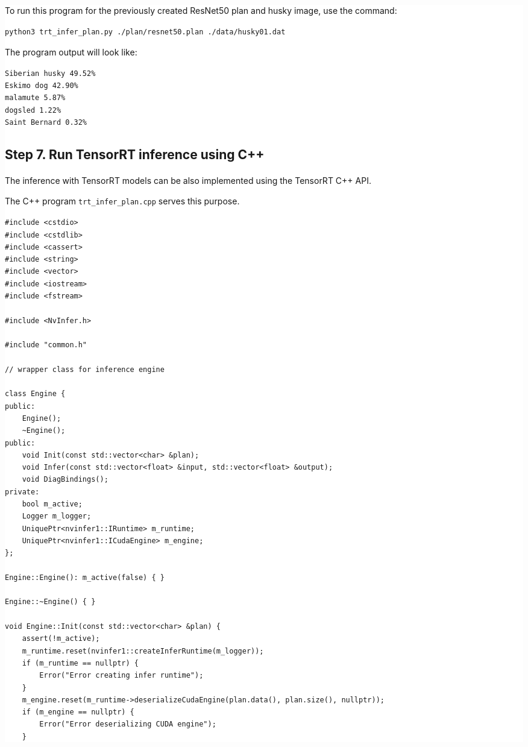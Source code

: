 To run this program for the previously created ResNet50 plan and husky image, 
use the command:

```
python3 trt_infer_plan.py ./plan/resnet50.plan ./data/husky01.dat
```

The program output will look like:

```
Siberian husky 49.52%
Eskimo dog 42.90%
malamute 5.87%
dogsled 1.22%
Saint Bernard 0.32%
```

## Step 7. Run TensorRT inference using C++

The inference with TensorRT models can be also implemented using the TensorRT C++ API.

The C++ program `trt_infer_plan.cpp` serves this purpose.

```
#include <cstdio>
#include <cstdlib>
#include <cassert>
#include <string>
#include <vector>
#include <iostream>
#include <fstream>

#include <NvInfer.h>

#include "common.h"

// wrapper class for inference engine

class Engine {
public:
    Engine();
    ~Engine();
public:
    void Init(const std::vector<char> &plan);
    void Infer(const std::vector<float> &input, std::vector<float> &output);
    void DiagBindings();
private:
    bool m_active;
    Logger m_logger;
    UniquePtr<nvinfer1::IRuntime> m_runtime;
    UniquePtr<nvinfer1::ICudaEngine> m_engine;
};

Engine::Engine(): m_active(false) { }

Engine::~Engine() { }

void Engine::Init(const std::vector<char> &plan) {
    assert(!m_active);
    m_runtime.reset(nvinfer1::createInferRuntime(m_logger));
    if (m_runtime == nullptr) {
        Error("Error creating infer runtime");
    }
    m_engine.reset(m_runtime->deserializeCudaEngine(plan.data(), plan.size(), nullptr));
    if (m_engine == nullptr) {
        Error("Error deserializing CUDA engine");
    }
```